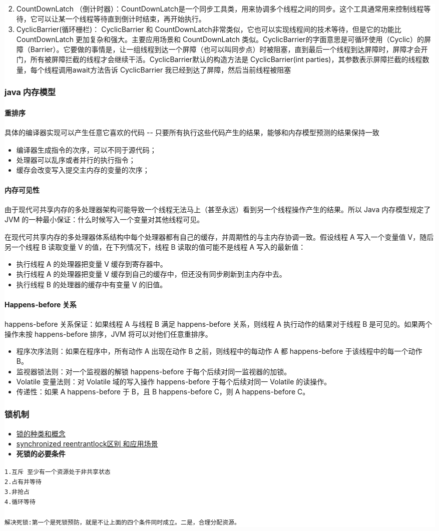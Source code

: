 2. CountDownLatch （倒计时器）：CountDownLatch是一个同步工具类，用来协调多个线程之间的同步。这个工具通常用来控制线程等待，它可以让某一个线程等待直到倒计时结束，再开始执行。
3. CyclicBarrier(循环栅栏)： CyclicBarrier 和 CountDownLatch非常类似，它也可以实现线程间的技术等待，但是它的功能比 CountDownLatch 更加复杂和强大。主要应用场景和 CountDownLatch 类似。CyclicBarrier的字面意思是可循环使用（Cyclic）的屏障（Barrier）。它要做的事情是，让一组线程到达一个屏障（也可以叫同步点）时被阻塞，直到最后一个线程到达屏障时，屏障才会开门，所有被屏障拦截的线程才会继续干活。CyclicBarrier默认的构造方法是 CyclicBarrier(int parties)，其参数表示屏障拦截的线程数量，每个线程调用await方法告诉 CyclicBarrier 我已经到达了屏障，然后当前线程被阻塞

### java 内存模型

#### 重排序

具体的编译器实现可以产生任意它喜欢的代码 -- 只要所有执行这些代码产生的结果，能够和内存模型预测的结果保持一致

- 编译器生成指令的次序，可以不同于源代码；
- 处理器可以乱序或者并行的执行指令；
- 缓存会改变写入提交主内存的变量的次序；

#### 内存可见性

由于现代可共享内存的多处理器架构可能导致一个线程无法马上（甚至永远）看到另一个线程操作产生的结果。所以 Java 内存模型规定了 JVM 的一种最小保证：什么时候写入一个变量对其他线程可见。

在现代可共享内存的多处理器体系结构中每个处理器都有自己的缓存，并周期性的与主内存协调一致。假设线程 A 写入一个变量值 V，随后另一个线程 B 读取变量 V 的值，在下列情况下，线程 B 读取的值可能不是线程 A 写入的最新值：

- 执行线程 A 的处理器把变量 V 缓存到寄存器中。
- 执行线程 A 的处理器把变量 V 缓存到自己的缓存中，但还没有同步刷新到主内存中去。
- 执行线程 B 的处理器的缓存中有变量 V 的旧值。


#### Happens-before 关系

happens-before 关系保证：如果线程 A 与线程 B 满足 happens-before 关系，则线程 A 执行动作的结果对于线程 B 是可见的。如果两个操作未按 happens-before 排序，JVM 将可以对他们任意重排序。

- 程序次序法则：如果在程序中，所有动作 A 出现在动作 B 之前，则线程中的每动作 A 都 happens-before 于该线程中的每一个动作 B。
- 监视器锁法则：对一个监视器的解锁 happens-before 于每个后续对同一监视器的加锁。
- Volatile 变量法则：对 Volatile 域的写入操作 happens-before 于每个后续对同一 Volatile 的读操作。
- 传递性：如果 A happens-before 于 B，且 B happens-before C，则 A happens-before C。



### 锁机制
- [锁的种类和概念](http://www.importnew.com/19472.html)
- [synchronized reentrantlock区别 和应用场景](http://blog.csdn.net/everlasting_188/article/details/51038557)
- **死锁的必要条件**
```
1.互斥 至少有一个资源处于非共享状态
2.占有并等待
3.非抢占
4.循环等待

解决死锁:第一个是死锁预防，就是不让上面的四个条件同时成立。二是，合理分配资源。

```
